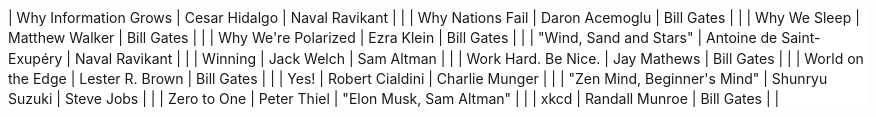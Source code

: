 | Why Information Grows                                              | Cesar Hidalgo                  | Naval Ravikant                               |                |
| Why Nations Fail                                                   | Daron Acemoglu                 | Bill Gates                                   |                |
| Why We Sleep                                                       | Matthew Walker                 | Bill Gates                                   |                |
| Why We're Polarized                                                | Ezra Klein                     | Bill Gates                                   |                |
| "Wind, Sand and Stars"                                             | Antoine de Saint-Exupéry       | Naval Ravikant                               |                |
| Winning                                                            | Jack Welch                     | Sam Altman                                   |                |
| Work Hard. Be Nice.                                                | Jay Mathews                    | Bill Gates                                   |                |
| World on the Edge                                                  | Lester R. Brown                | Bill Gates                                   |                |
| Yes!                                                               | Robert Cialdini                | Charlie Munger                               |                |
| "Zen Mind, Beginner's Mind"                                        | Shunryu Suzuki                 | Steve Jobs                                   |                |
| Zero to One                                                        | Peter Thiel                    | "Elon Musk, Sam Altman"                      |                |
| xkcd                                                               | Randall Munroe                 | Bill Gates                                   |                |
